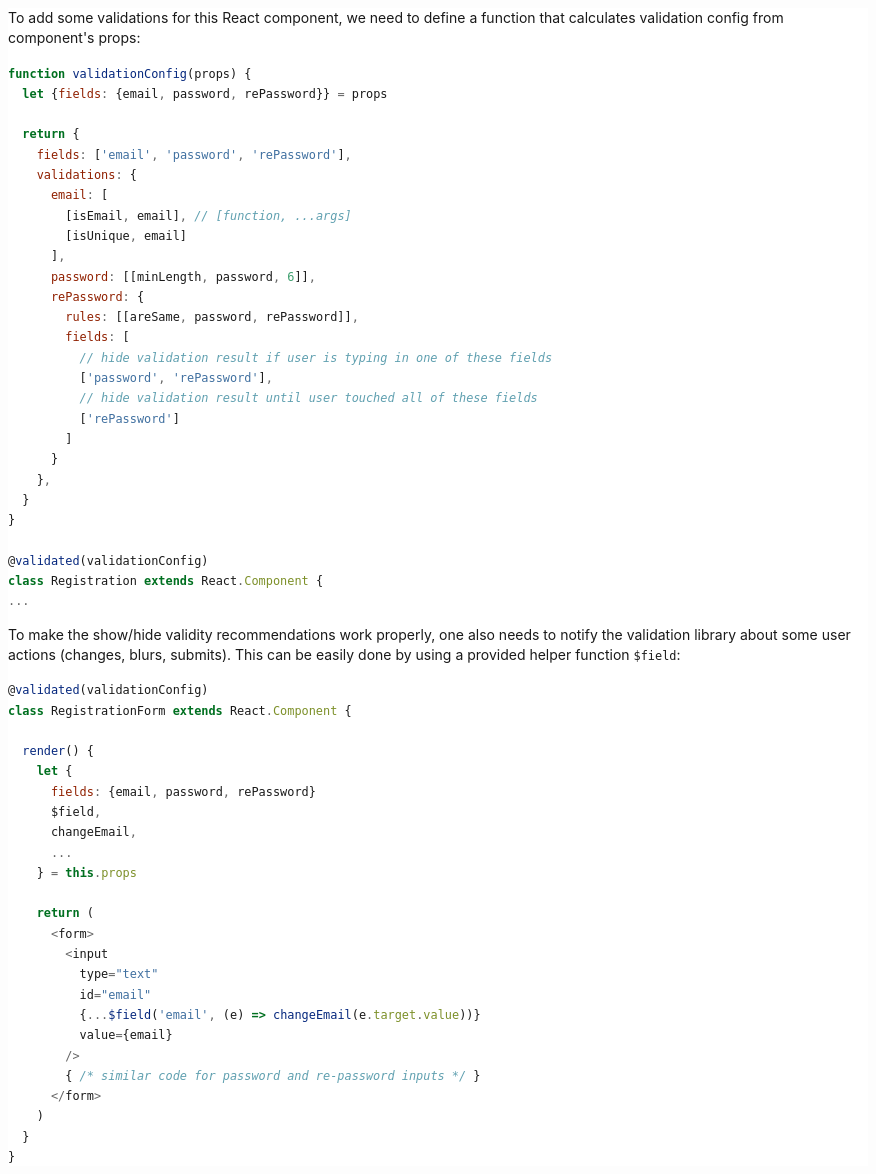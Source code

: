 To add some validations for this React component, we need to define a function
that calculates validation config from component's props:

```javascript
function validationConfig(props) {
  let {fields: {email, password, rePassword}} = props

  return {
    fields: ['email', 'password', 'rePassword'],
    validations: {
      email: [
        [isEmail, email], // [function, ...args]
        [isUnique, email]
      ],
      password: [[minLength, password, 6]],
      rePassword: {
        rules: [[areSame, password, rePassword]],
        fields: [
          // hide validation result if user is typing in one of these fields
          ['password', 'rePassword'],
          // hide validation result until user touched all of these fields
          ['rePassword']
        ]
      }
    },
  }
}

@validated(validationConfig)
class Registration extends React.Component {
...
```

To make the show/hide validity recommendations work properly, one also needs to
notify the validation library about some user actions (changes, blurs, submits).
This can be easily done by using a provided helper function `$field`:

```javascript
@validated(validationConfig)
class RegistrationForm extends React.Component {

  render() {
    let {
      fields: {email, password, rePassword}
      $field,
      changeEmail,
      ...
    } = this.props

    return (
      <form>
        <input
          type="text"
          id="email"
          {...$field('email', (e) => changeEmail(e.target.value))}
          value={email}
        />
        { /* similar code for password and re-password inputs */ }
      </form>
    )
  }
}
```
